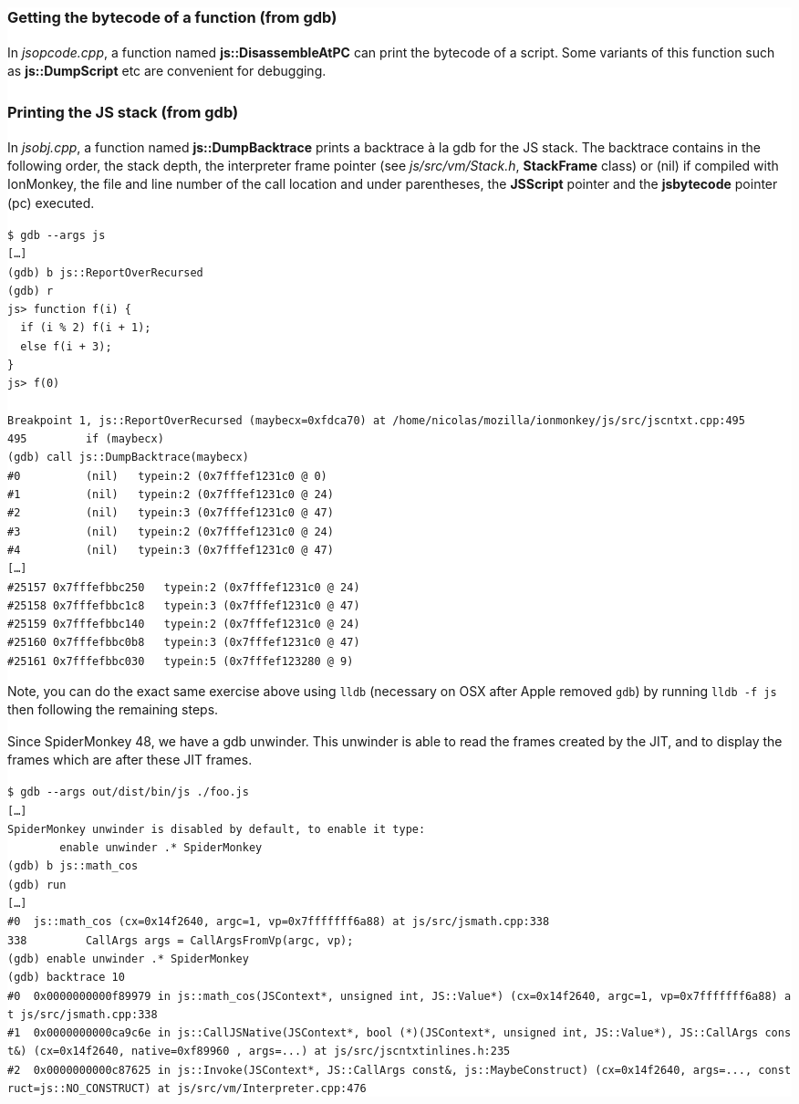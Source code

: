 ### Getting the bytecode of a function (from gdb)

In _jsopcode.cpp_, a function named **js::DisassembleAtPC** can print the bytecode of a script.  Some variants of this function such as **js::DumpScript** etc are convenient for debugging.

### Printing the JS stack (from gdb)

In _jsobj.cpp_, a function named **js::DumpBacktrace** prints a backtrace à la gdb for the JS stack.  The backtrace contains in the following order, the stack depth, the interpreter frame pointer (see _js/src/vm/Stack.h_, **StackFrame** class) or (nil) if compiled with IonMonkey, the file and line number of the call location and under parentheses, the **JSScript** pointer and the **jsbytecode** pointer (pc) executed.

```
$ gdb --args js
[…]
(gdb) b js::ReportOverRecursed
(gdb) r
js> function f(i) {
  if (i % 2) f(i + 1);
  else f(i + 3);
}
js> f(0)

Breakpoint 1, js::ReportOverRecursed (maybecx=0xfdca70) at /home/nicolas/mozilla/ionmonkey/js/src/jscntxt.cpp:495
495         if (maybecx)
(gdb) call js::DumpBacktrace(maybecx)
#0          (nil)   typein:2 (0x7fffef1231c0 @ 0)
#1          (nil)   typein:2 (0x7fffef1231c0 @ 24)
#2          (nil)   typein:3 (0x7fffef1231c0 @ 47)
#3          (nil)   typein:2 (0x7fffef1231c0 @ 24)
#4          (nil)   typein:3 (0x7fffef1231c0 @ 47)
[…]
#25157 0x7fffefbbc250   typein:2 (0x7fffef1231c0 @ 24)
#25158 0x7fffefbbc1c8   typein:3 (0x7fffef1231c0 @ 47)
#25159 0x7fffefbbc140   typein:2 (0x7fffef1231c0 @ 24)
#25160 0x7fffefbbc0b8   typein:3 (0x7fffef1231c0 @ 47)
#25161 0x7fffefbbc030   typein:5 (0x7fffef123280 @ 9)

```

Note, you can do the exact same exercise above using `lldb` (necessary on OSX after Apple removed `gdb`) by running `lldb -f js` then following the remaining steps.

Since SpiderMonkey 48, we have a gdb unwinder.  This unwinder is able to read the frames created by the JIT, and to display the frames which are after these JIT frames.

```
$ gdb --args out/dist/bin/js ./foo.js
[…]
SpiderMonkey unwinder is disabled by default, to enable it type:
        enable unwinder .* SpiderMonkey
(gdb) b js::math_cos
(gdb) run
[…]
#0  js::math_cos (cx=0x14f2640, argc=1, vp=0x7fffffff6a88) at js/src/jsmath.cpp:338
338         CallArgs args = CallArgsFromVp(argc, vp);
(gdb) enable unwinder .* SpiderMonkey
(gdb) backtrace 10
#0  0x0000000000f89979 in js::math_cos(JSContext*, unsigned int, JS::Value*) (cx=0x14f2640, argc=1, vp=0x7fffffff6a88) at js/src/jsmath.cpp:338
#1  0x0000000000ca9c6e in js::CallJSNative(JSContext*, bool (*)(JSContext*, unsigned int, JS::Value*), JS::CallArgs const&) (cx=0x14f2640, native=0xf89960 , args=...) at js/src/jscntxtinlines.h:235
#2  0x0000000000c87625 in js::Invoke(JSContext*, JS::CallArgs const&, js::MaybeConstruct) (cx=0x14f2640, args=..., construct=js::NO_CONSTRUCT) at js/src/vm/Interpreter.cpp:476
```